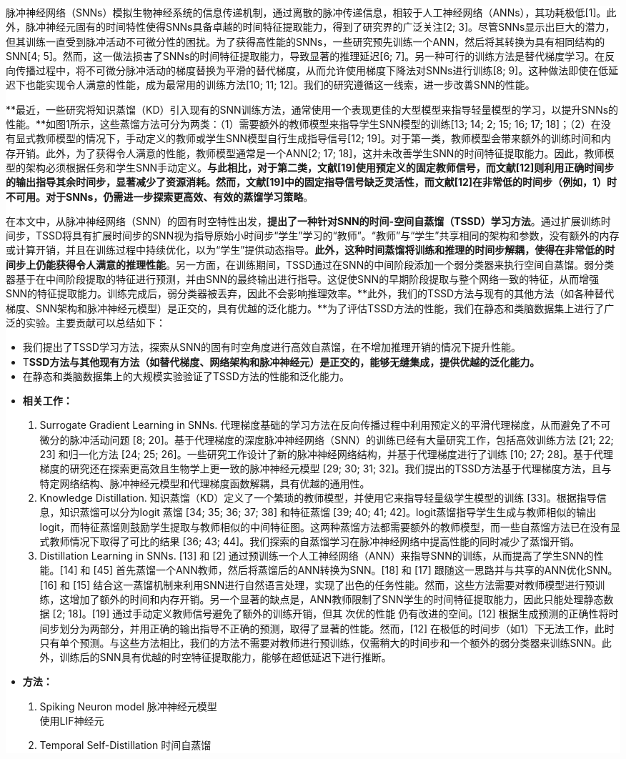   ​	脉冲神经网络（SNNs）模拟生物神经系统的信息传递机制，通过离散的脉冲传递信息，相较于人工神经网络（ANNs），其功耗极低[1]。此外，脉冲神经元固有的时间特性使得SNNs具备卓越的时间特征提取能力，得到了研究界的广泛关注[2; 3]。尽管SNNs显示出巨大的潜力，但其训练一直受到脉冲活动不可微分性的困扰。为了获得高性能的SNNs，一些研究预先训练一个ANN，然后将其转换为具有相同结构的SNN[4; 5]。然而，这一做法损害了SNNs的时间特征提取能力，导致显著的推理延迟[6; 7]。另一种可行的训练方法是替代梯度学习。在反向传播过程中，将不可微分脉冲活动的梯度替换为平滑的替代梯度，从而允许使用梯度下降法对SNNs进行训练[8; 9]。这种做法即使在低延迟下也能实现令人满意的性能，成为最常用的训练方法[10; 11; 12]。我们的研究遵循这一线索，进一步改善SNN的性能。

  ​	**最近，一些研究将知识蒸馏（KD）引入现有的SNN训练方法，通常使用一个表现更佳的大型模型来指导轻量模型的学习，以提升SNNs的性能。**如图1所示，这些蒸馏方法可分为两类：（1）需要额外的教师模型来指导学生SNN模型的训练[13; 14; 2; 15; 16; 17; 18]；（2）在没有显式教师模型的情况下，手动定义的教师或学生SNN模型自行生成指导信号[12; 19]。对于第一类，教师模型会带来额外的训练时间和内存开销。此外，为了获得令人满意的性能，教师模型通常是一个ANN[2; 17; 18]，这并未改善学生SNN的时间特征提取能力。因此，教师模型的架构必须根据任务和学生SNN手动定义。**与此相比，对于第二类，文献[19]使用预定义的固定教师信号，而文献[12]则利用正确时间步的输出指导其余时间步，显著减少了资源消耗。然而，文献[19]中的固定指导信号缺乏灵活性，而文献[12]在非常低的时间步（例如，1）时不可用。对于SNNs，仍需进一步探索更高效、有效的蒸馏学习策略**。

  ​	在本文中，从脉冲神经网络（SNN）的固有时空特性出发，**提出了一种针对SNN的时间-空间自蒸馏（TSSD）学习方法**。通过扩展训练时间步，TSSD将具有扩展时间步的SNN视为指导原始小时间步“学生”学习的“教师”。“教师”与“学生”共享相同的架构和参数，没有额外的内存或计算开销，并且在训练过程中持续优化，以为“学生”提供动态指导。**此外，这种时间蒸馏将训练和推理的时间步解耦，使得在非常低的时间步上仍能获得令人满意的推理性能**。另一方面，在训练期间，TSSD通过在SNN的中间阶段添加一个弱分类器来执行空间自蒸馏。弱分类器基于在中间阶段提取的特征进行预测，并由SNN的最终输出进行指导。这促使SNN的早期阶段提取与整个网络一致的特征，从而增强SNN的特征提取能力。训练完成后，弱分类器被丢弃，因此不会影响推理效率。**此外，我们的TSSD方法与现有的其他方法（如各种替代梯度、SNN架构和脉冲神经元模型）是正交的，具有优越的泛化能力。**为了评估TSSD方法的性能，我们在静态和类脑数据集上进行了广泛的实验。主要贡献可以总结如下：

  - 我们提出了TSSD学习方法，探索从SNN的固有时空角度进行高效自蒸馏，在不增加推理开销的情况下提升性能。
  - T**SSD方法与其他现有方法（如替代梯度、网络架构和脉冲神经元）是正交的，能够无缝集成，提供优越的泛化能力。**
  - 在静态和类脑数据集上的大规模实验验证了TSSD方法的性能和泛化能力。

* **相关工作：**

  1. Surrogate Gradient Learning in SNNs. 代理梯度基础的学习方法在反向传播过程中利用预定义的平滑代理梯度，从而避免了不可微分的脉冲活动问题 [8; 20]。基于代理梯度的深度脉冲神经网络（SNN）的训练已经有大量研究工作，包括高效训练方法 [21; 22; 23] 和归一化方法 [24; 25; 26]。一些研究工作设计了新的脉冲神经网络结构，并基于代理梯度进行了训练 [10; 27; 28]。基于代理梯度的研究还在探索更高效且生物学上更一致的脉冲神经元模型 [29; 30; 31; 32]。我们提出的TSSD方法基于代理梯度方法，且与特定网络结构、脉冲神经元模型和代理梯度函数解耦，具有优越的通用性。
  2. Knowledge Distillation. 知识蒸馏（KD）定义了一个繁琐的教师模型，并使用它来指导轻量级学生模型的训练 [33]。根据指导信息，知识蒸馏可以分为logit 蒸馏 [34; 35; 36; 37; 38] 和特征蒸馏 [39; 40; 41; 42]。logit蒸馏指导学生生成与教师相似的输出logit，而特征蒸馏则鼓励学生提取与教师相似的中间特征图。这两种蒸馏方法都需要额外的教师模型，而一些自蒸馏方法已在没有显式教师情况下取得了可比的结果 [36; 43; 44]。我们探索的自蒸馏学习在脉冲神经网络中提高性能的同时减少了蒸馏开销。
  3. Distillation Learning in SNNs. [13] 和 [2] 通过预训练一个人工神经网络（ANN）来指导SNN的训练，从而提高了学生SNN的性能。[14] 和 [45] 首先蒸馏一个ANN教师，然后将蒸馏后的ANN转换为SNN。[18] 和 [17] 跟随这一思路并与共享的ANN优化SNN。[16] 和 [15] 结合这一蒸馏机制来利用SNN进行自然语言处理，实现了出色的任务性能。然而，这些方法需要对教师模型进行预训练，这增加了额外的时间和内存开销。另一个显著的缺点是，ANN教师限制了SNN学生的时间特征提取能力，因此只能处理静态数据 [2; 18]。[19] 通过手动定义教师信号避免了额外的训练开销，但其 次优的性能 仍有改进的空间。[12] 根据生成预测的正确性将时间步划分为两部分，并用正确的输出指导不正确的预测，取得了显著的性能。然而，[12] 在极低的时间步（如1）下无法工作，此时只有单个预测。与这些方法相比，我们的方法不需要对教师进行预训练，仅需稍大的时间步和一个额外的弱分类器来训练SNN。此外，训练后的SNN具有优越的时空特征提取能力，能够在超低延迟下进行推断。

* **方法：**

  1. Spiking Neuron model 脉冲神经元模型  
     使用LIF神经元

  2. Temporal Self-Distillation  时间自蒸馏
